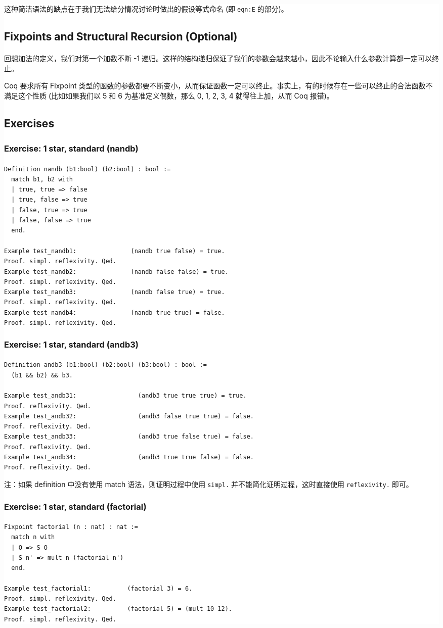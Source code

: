 这种简洁语法的缺点在于我们无法给分情况讨论时做出的假设等式命名 (即 `eqn:E` 的部分)。

## Fixpoints and Structural Recursion (Optional)

回想加法的定义，我们对第一个加数不断 -1 递归。这样的结构递归保证了我们的参数会越来越小，因此不论输入什么参数计算都一定可以终止。

Coq 要求所有 Fixpoint 类型的函数的参数都要不断变小，从而保证函数一定可以终止。事实上，有的时候存在一些可以终止的合法函数不满足这个性质 (比如如果我们以 5 和 6 为基准定义偶数，那么 0, 1, 2, 3, 4 就得往上加，从而 Coq 报错)。

## Exercises

### Exercise: 1 star, standard (nandb)

```plaintext
Definition nandb (b1:bool) (b2:bool) : bool :=
  match b1, b2 with
  | true, true => false
  | true, false => true
  | false, true => true
  | false, false => true
  end.

Example test_nandb1:               (nandb true false) = true.
Proof. simpl. reflexivity. Qed. 
Example test_nandb2:               (nandb false false) = true.
Proof. simpl. reflexivity. Qed.
Example test_nandb3:               (nandb false true) = true.
Proof. simpl. reflexivity. Qed.
Example test_nandb4:               (nandb true true) = false.
Proof. simpl. reflexivity. Qed.
```

### Exercise: 1 star, standard (andb3)

```plaintext
Definition andb3 (b1:bool) (b2:bool) (b3:bool) : bool :=
  (b1 && b2) && b3.

Example test_andb31:                 (andb3 true true true) = true.
Proof. reflexivity. Qed.
Example test_andb32:                 (andb3 false true true) = false.
Proof. reflexivity. Qed.
Example test_andb33:                 (andb3 true false true) = false.
Proof. reflexivity. Qed.
Example test_andb34:                 (andb3 true true false) = false.
Proof. reflexivity. Qed.
```

注：如果 definition 中没有使用 match 语法，则证明过程中使用 `simpl.` 并不能简化证明过程，这时直接使用 `reflexivity.` 即可。

### Exercise: 1 star, standard (factorial)

```plaintext
Fixpoint factorial (n : nat) : nat :=
  match n with
  | O => S O
  | S n' => mult n (factorial n')
  end.

Example test_factorial1:          (factorial 3) = 6.
Proof. simpl. reflexivity. Qed.
Example test_factorial2:          (factorial 5) = (mult 10 12).
Proof. simpl. reflexivity. Qed.
```
